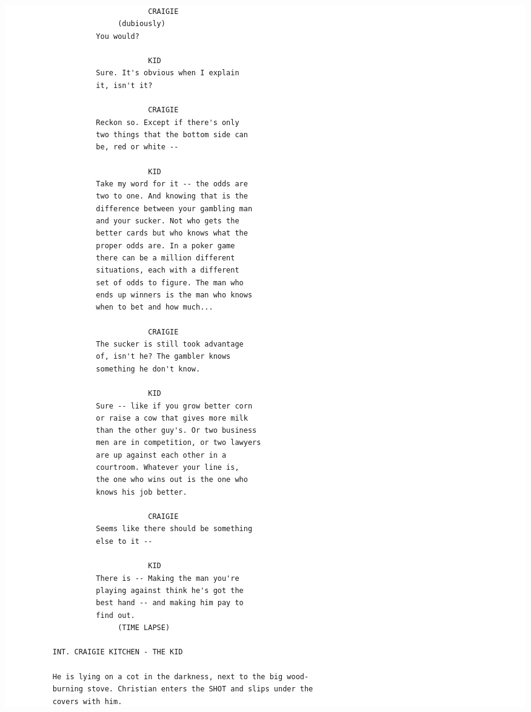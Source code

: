                                      CRAIGIE
                              (dubiously)
                         You would?

                                     KID
                         Sure. It's obvious when I explain 
                         it, isn't it?

                                     CRAIGIE
                         Reckon so. Except if there's only 
                         two things that the bottom side can 
                         be, red or white --

                                     KID
                         Take my word for it -- the odds are 
                         two to one. And knowing that is the 
                         difference between your gambling man 
                         and your sucker. Not who gets the 
                         better cards but who knows what the 
                         proper odds are. In a poker game 
                         there can be a million different 
                         situations, each with a different 
                         set of odds to figure. The man who 
                         ends up winners is the man who knows 
                         when to bet and how much...

                                     CRAIGIE
                         The sucker is still took advantage 
                         of, isn't he? The gambler knows 
                         something he don't know.

                                     KID
                         Sure -- like if you grow better corn 
                         or raise a cow that gives more milk 
                         than the other guy's. Or two business 
                         men are in competition, or two lawyers 
                         are up against each other in a 
                         courtroom. Whatever your line is, 
                         the one who wins out is the one who 
                         knows his job better.

                                     CRAIGIE
                         Seems like there should be something 
                         else to it --

                                     KID
                         There is -- Making the man you're 
                         playing against think he's got the 
                         best hand -- and making him pay to 
                         find out.
                              (TIME LAPSE)

               INT. CRAIGIE KITCHEN - THE KID

               He is lying on a cot in the darkness, next to the big wood-
               burning stove. Christian enters the SHOT and slips under the 
               covers with him.
